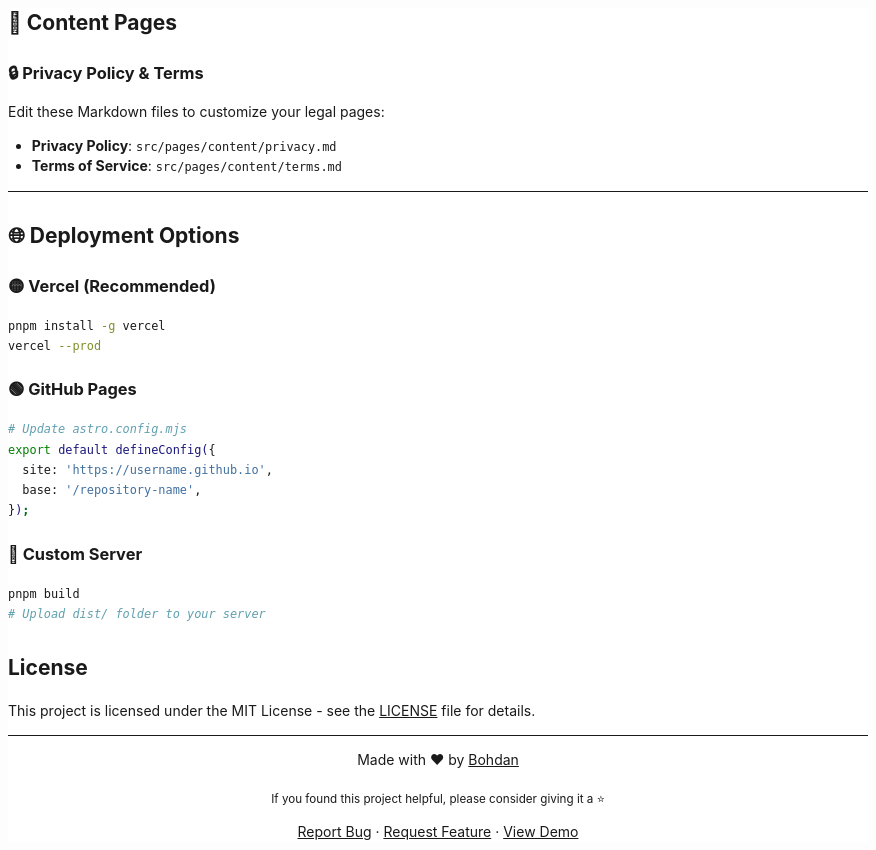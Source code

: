 ## 📄 Content Pages

### 🔒 **Privacy Policy & Terms**

Edit these Markdown files to customize your legal pages:

- **Privacy Policy**: `src/pages/content/privacy.md`
- **Terms of Service**: `src/pages/content/terms.md`

---

## 🌐 Deployment Options

### 🟡 **Vercel** (Recommended)

```bash
pnpm install -g vercel
vercel --prod
```

### 🟢 **GitHub Pages**

```bash
# Update astro.config.mjs
export default defineConfig({
  site: 'https://username.github.io',
  base: '/repository-name',
});
```

### 🔵 **Custom Server**

```bash
pnpm build
# Upload dist/ folder to your server
```

## License

This project is licensed under the MIT License - see the [LICENSE](LICENSE) file for details.

---

<div align="center">
  <p>Made with ❤️ by <a href="https://t.me/bohd4nx">Bohdan</a></p>

  <p>
    <sub>If you found this project helpful, please consider giving it a ⭐</sub>
  </p>

  <p>
    <a href="https://github.com/bohd4nx/mobile-landing/issues">Report Bug</a>
    ·
    <a href="https://github.com/bohd4nx/mobile-landing/issues">Request Feature</a>
    ·
    <a href="https://landing.bohd4n.dev">View Demo</a>
  </p>
</div>